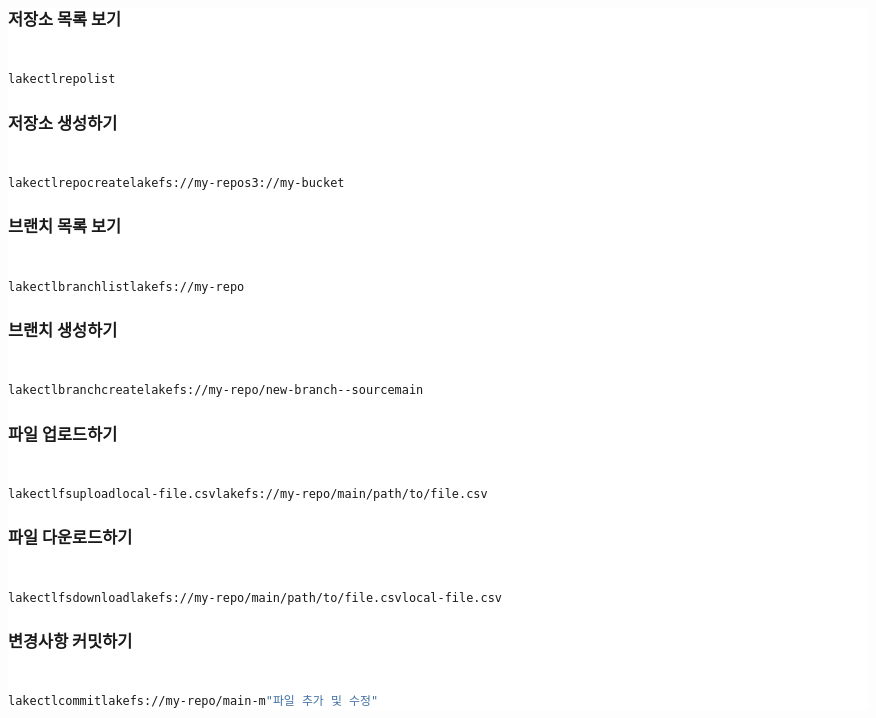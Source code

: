 ### 저장소 목록 보기

```bash

lakectlrepolist

```

### 저장소 생성하기

```bash

lakectlrepocreatelakefs://my-repos3://my-bucket

```

### 브랜치 목록 보기

```bash

lakectlbranchlistlakefs://my-repo

```

### 브랜치 생성하기

```bash

lakectlbranchcreatelakefs://my-repo/new-branch--sourcemain

```

### 파일 업로드하기

```bash

lakectlfsuploadlocal-file.csvlakefs://my-repo/main/path/to/file.csv

```

### 파일 다운로드하기

```bash

lakectlfsdownloadlakefs://my-repo/main/path/to/file.csvlocal-file.csv

```

### 변경사항 커밋하기

```bash

lakectlcommitlakefs://my-repo/main-m"파일 추가 및 수정"

```

